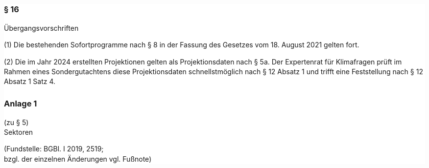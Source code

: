 </div>

</div>

</div>

</div>

<span id="BJNR251310019BJNE002300130.html"></span>

### § 16  
Übergangsvorschriften

<div>

<div class="jnhtml">

<div>

<div class="jurAbsatz">

(1) Die bestehenden Sofortprogramme nach § 8 in der Fassung des Gesetzes
vom 18. August 2021 gelten fort.

</div>

<div class="jurAbsatz">

(2) Die im Jahr 2024 erstellten Projektionen gelten als Projektionsdaten
nach § 5a. Der Expertenrat für Klimafragen prüft im Rahmen eines
Sondergutachtens diese Projektionsdaten schnellstmöglich nach § 12
Absatz 1 und trifft eine Feststellung nach § 12 Absatz 1 Satz 4.

</div>

</div>

</div>

</div>

<span id="BJNR251310019BJNE001701130.html"></span>

### Anlage 1  
(zu § 5)  
Sektoren

<div>

<div class="jnhtml">

<div>

<div class="jurAbsatz">

<div class="kommentar_Fundstelle">

(Fundstelle: BGBl. I 2019, 2519;  
bzgl. der einzelnen Änderungen vgl. Fußnote)

</div>
